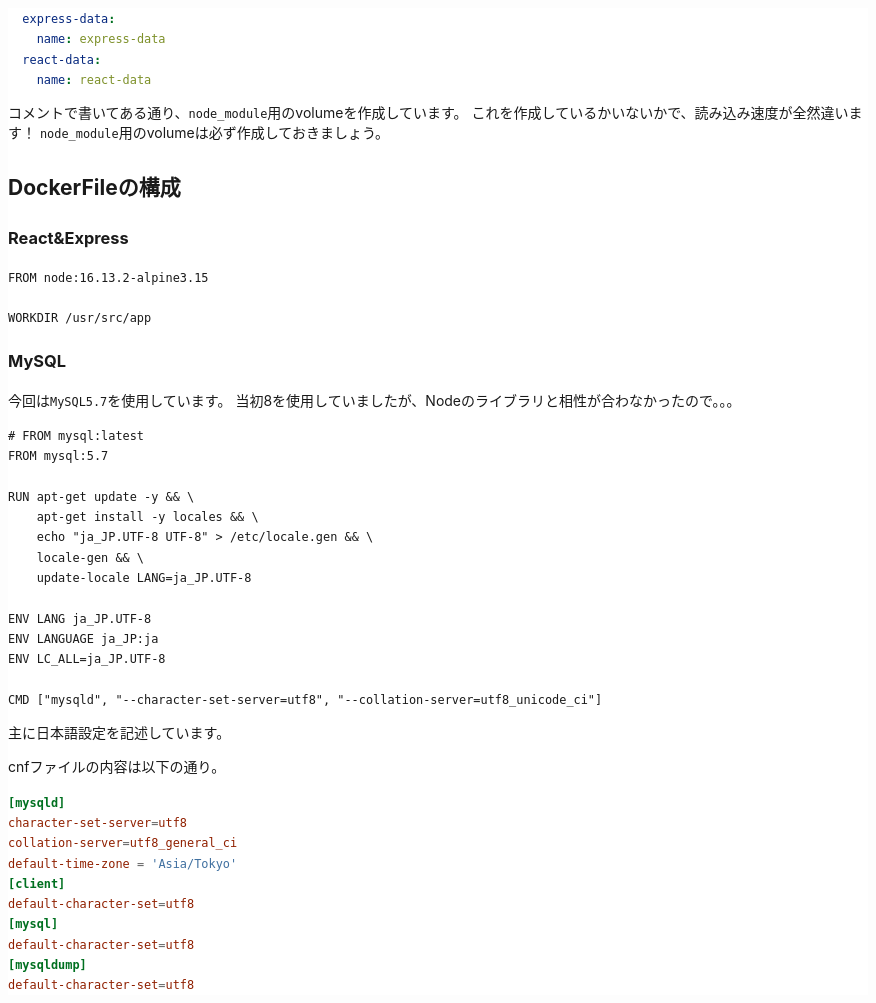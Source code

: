 ```yml:docker-compose.yml
  express-data:
    name: express-data
  react-data:
    name: react-data

```

コメントで書いてある通り、`node_module`用のvolumeを作成しています。
これを作成しているかいないかで、読み込み速度が全然違います！
`node_module`用のvolumeは必ず作成しておきましょう。

## DockerFileの構成

### React&Express

```Dockerfile:Dockerfile
FROM node:16.13.2-alpine3.15

WORKDIR /usr/src/app
```

### MySQL

今回は`MySQL5.7`を使用しています。
当初8を使用していましたが、Nodeのライブラリと相性が合わなかったので。。。

```Dockerfile:Dockerfile
# FROM mysql:latest
FROM mysql:5.7

RUN apt-get update -y && \
    apt-get install -y locales && \
    echo "ja_JP.UTF-8 UTF-8" > /etc/locale.gen && \
    locale-gen && \
    update-locale LANG=ja_JP.UTF-8 

ENV LANG ja_JP.UTF-8
ENV LANGUAGE ja_JP:ja
ENV LC_ALL=ja_JP.UTF-8

CMD ["mysqld", "--character-set-server=utf8", "--collation-server=utf8_unicode_ci"]
```

主に日本語設定を記述しています。

cnfファイルの内容は以下の通り。

```cnf:my.cnf
[mysqld]
character-set-server=utf8
collation-server=utf8_general_ci
default-time-zone = 'Asia/Tokyo'
[client]
default-character-set=utf8
[mysql]
default-character-set=utf8
[mysqldump]
default-character-set=utf8
```
